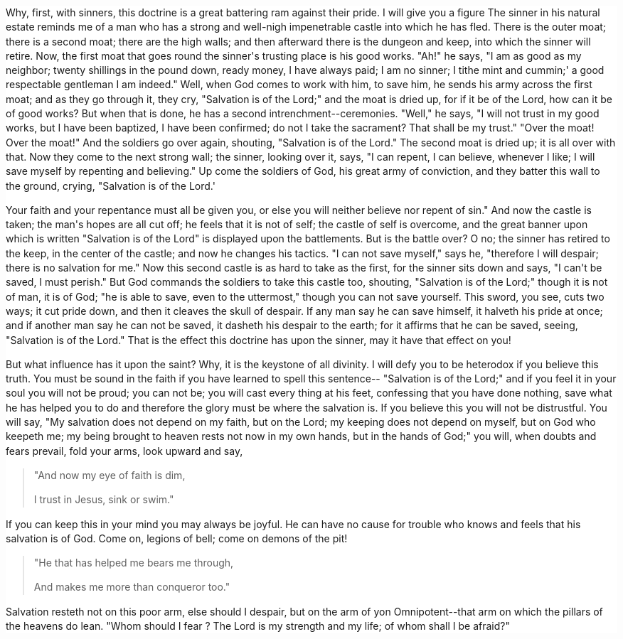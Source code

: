 Why, first, with sinners, this doctrine is a great battering ram against their pride. I will give you a figure The sinner in his natural estate reminds me of a man who has a strong and well-nigh impenetrable castle into which he has fled. There is the outer moat; there is a second moat; there are the high walls; and then afterward there is the dungeon and keep, into which the sinner will retire. Now, the first moat that goes round the sinner's trusting place is his good works. "Ah!" he says, "I am as good as my neighbor; twenty shillings in the pound down, ready money, I have always paid; I am no sinner; I tithe mint and cummin;' a good respectable gentleman I am indeed." Well, when God comes to work with him, to save him, he sends his army across the first moat; and as they go through it, they cry, "Salvation is of the Lord;" and the moat is dried up, for if it be of the Lord, how can it be of good works? But when that is done, he has a second intrenchment--ceremonies. "Well," he says, "I will not trust in my good works, but I have been baptized, I have been confirmed; do not I take the sacrament? That shall be my trust." "Over the moat! Over the moat!" And the soldiers go over again, shouting, "Salvation is of the Lord." The second moat is dried up; it is all over with that. Now they come to the next strong wall; the sinner, looking over it, says, "I can repent, I can believe, whenever I like; I will save myself by repenting and believing." Up come the soldiers of God, his great army of conviction, and they batter this wall to the ground, crying, "Salvation is of the Lord.' 

Your faith and your repentance must all be given you, or else you will neither believe nor repent of sin." And now the castle is taken; the man's hopes are all cut off; he feels that it is not of self; the castle of self is overcome, and the great banner upon which is written "Salvation is of the Lord" is displayed upon the battlements. But is the battle over? O no; the sinner has retired to the keep, in the center of the castle; and now he changes his tactics. "I can not save myself," says he, "therefore I will despair; there is no salvation for me." Now this second castle is as hard to take as the first, for the sinner sits down and says, "I can't be saved, I must perish." But God commands the soldiers to take this castle too, shouting, "Salvation is of the Lord;" though it is not of man, it is of God; "he is able to save, even to the uttermost," though you can not save yourself. This sword, you see, cuts two ways; it cut pride down, and then it cleaves the skull of despair. If any man say he can save himself, it halveth his pride at once; and if another man say he can not be saved, it dasheth his despair to the earth; for it affirms that he can be saved, seeing, "Salvation is of the Lord." That is the effect this doctrine has upon the sinner, may it have that effect on you!

But what influence has it upon the saint? Why, it is the keystone of all divinity. I will defy you to be heterodox if you believe this truth. You must be sound in the faith if you have learned to spell this sentence-- "Salvation is of the Lord;" and if you feel it in your soul you will not be proud; you can not be; you will cast every thing at his feet, confessing that you have done nothing, save what he has helped you to do and therefore the glory must be where the salvation is. If you believe this you will not be distrustful. You will say, "My salvation does not depend on my faith, but on the Lord; my keeping does not depend on myself, but on God who keepeth me; my being brought to heaven rests not now in my own hands, but in the hands of God;" you will, when doubts and fears prevail, fold your arms, look upward and say,

> "And now my eye of faith is dim,
> 
> I trust in Jesus, sink or swim."

If you can keep this in your mind you may always be joyful. He can have no cause for trouble who knows and feels that his salvation is of God. Come on, legions of bell; come on demons of the pit!

> "He that has helped me bears me through,
> 
> And makes me more than conqueror too."

Salvation resteth not on this poor arm, else should I despair, but on the arm of yon Omnipotent--that arm on which the pillars of the heavens do lean. "Whom should I fear ? The Lord is my strength and my life; of whom shall I be afraid?"
